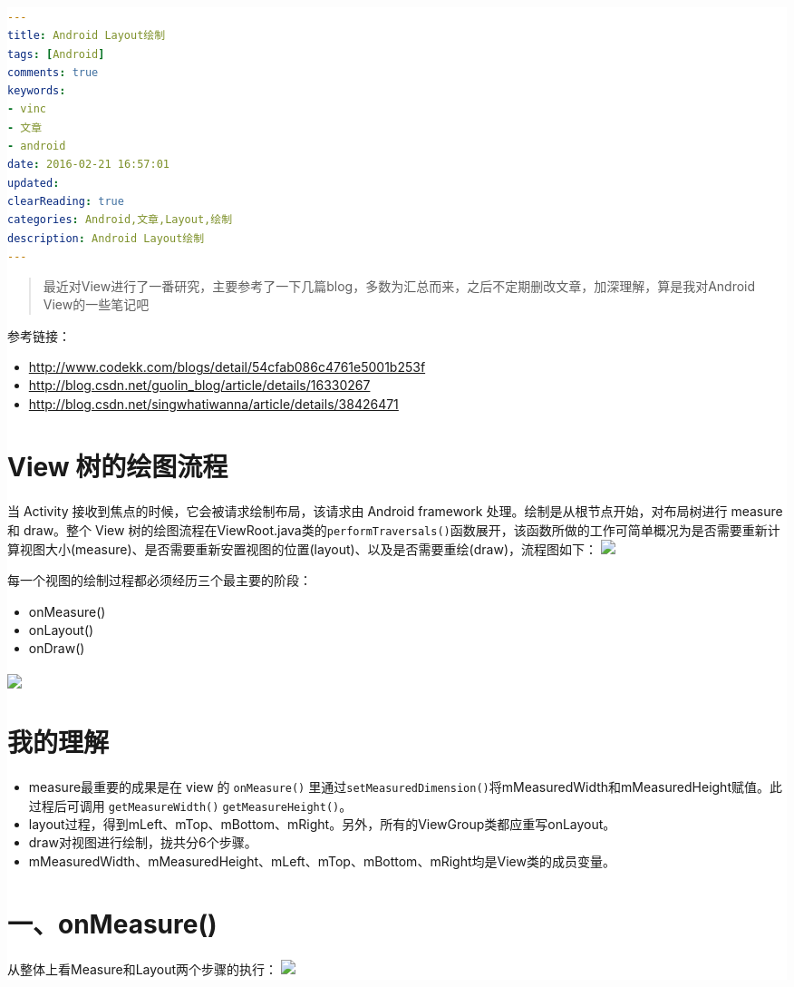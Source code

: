```yaml
---
title: Android Layout绘制
tags: [Android]
comments: true
keywords:
- vinc
- 文章
- android
date: 2016-02-21 16:57:01
updated:
clearReading: true
categories: Android,文章,Layout,绘制
description: Android Layout绘制
---
```


   > 最近对View进行了一番研究，主要参考了一下几篇blog，多数为汇总而来，之后不定期删改文章，加深理解，算是我对Android View的一些笔记吧

参考链接：

* http://www.codekk.com/blogs/detail/54cfab086c4761e5001b253f
* http://blog.csdn.net/guolin_blog/article/details/16330267
* http://blog.csdn.net/singwhatiwanna/article/details/38426471

# View 树的绘图流程
当 Activity 接收到焦点的时候，它会被请求绘制布局，该请求由 Android framework 处理。绘制是从根节点开始，对布局树进行 measure 和 draw。整个 View 树的绘图流程在ViewRoot.java类的`performTraversals()`函数展开，该函数所做的工作可简单概况为是否需要重新计算视图大小(measure)、是否需要重新安置视图的位置(layout)、以及是否需要重绘(draw)，流程图如下：
![](http://7xp4nq.com1.z0.glb.clouddn.com/view_mechanism_flow.png)

每一个视图的绘制过程都必须经历三个最主要的阶段：

* onMeasure()
* onLayout()
* onDraw()

<img src="http://7xp4nq.com1.z0.glb.clouddn.com/android.png" height="600" align=center></img>

# 我的理解
* measure最重要的成果是在 view 的 `onMeasure()` 里通过`setMeasuredDimension()`将mMeasuredWidth和mMeasuredHeight赋值。此过程后可调用 `getMeasureWidth()` `getMeasureHeight()`。
* layout过程，得到mLeft、mTop、mBottom、mRight。另外，所有的ViewGroup类都应重写onLayout。
* draw对视图进行绘制，拢共分6个步骤。
* mMeasuredWidth、mMeasuredHeight、mLeft、mTop、mBottom、mRight均是View类的成员变量。

# 一、onMeasure()

从整体上看Measure和Layout两个步骤的执行：
![](http://7xp4nq.com1.z0.glb.clouddn.com/measure_layout.png)
